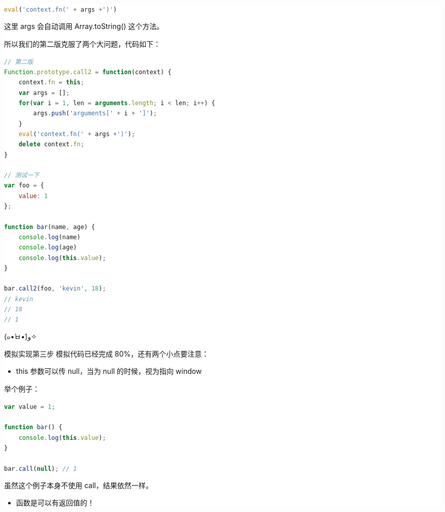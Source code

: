 ```js
eval('context.fn(' + args +')')
```
这里 args 会自动调用 Array.toString() 这个方法。

所以我们的第二版克服了两个大问题，代码如下：
```js
// 第二版
Function.prototype.call2 = function(context) {
    context.fn = this;
    var args = [];
    for(var i = 1, len = arguments.length; i < len; i++) {
        args.push('arguments[' + i + ']');
    }
    eval('context.fn(' + args +')');
    delete context.fn;
}

// 测试一下
var foo = {
    value: 1
};

function bar(name, age) {
    console.log(name)
    console.log(age)
    console.log(this.value);
}

bar.call2(foo, 'kevin', 18); 
// kevin
// 18
// 1
```
(๑•̀ㅂ•́)و✧

模拟实现第三步
模拟代码已经完成 80%，还有两个小点要注意：

* this 参数可以传 null，当为 null 的时候，视为指向 window

举个例子：
```js
var value = 1;

function bar() {
    console.log(this.value);
}

bar.call(null); // 1
```
虽然这个例子本身不使用 call，结果依然一样。

* 函数是可以有返回值的！
